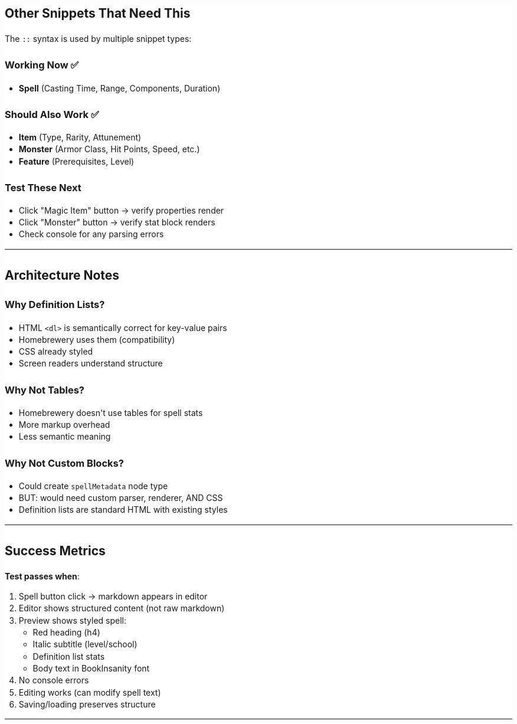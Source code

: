 
## Other Snippets That Need This

The `::` syntax is used by multiple snippet types:

### Working Now ✅
- **Spell** (Casting Time, Range, Components, Duration)

### Should Also Work ✅
- **Item** (Type, Rarity, Attunement)
- **Monster** (Armor Class, Hit Points, Speed, etc.)
- **Feature** (Prerequisites, Level)

### Test These Next
- Click "Magic Item" button → verify properties render
- Click "Monster" button → verify stat block renders
- Check console for any parsing errors

---

## Architecture Notes

### Why Definition Lists?
- HTML `<dl>` is semantically correct for key-value pairs
- Homebrewery uses them (compatibility)
- CSS already styled
- Screen readers understand structure

### Why Not Tables?
- Homebrewery doesn't use tables for spell stats
- More markup overhead
- Less semantic meaning

### Why Not Custom Blocks?
- Could create `spellMetadata` node type
- BUT: would need custom parser, renderer, AND CSS
- Definition lists are standard HTML with existing styles

---

## Success Metrics

**Test passes when**:
1. Spell button click → markdown appears in editor
2. Editor shows structured content (not raw markdown)
3. Preview shows styled spell:
   - Red heading (h4)
   - Italic subtitle (level/school)
   - Definition list stats
   - Body text in BookInsanity font
4. No console errors
5. Editing works (can modify spell text)
6. Saving/loading preserves structure

---